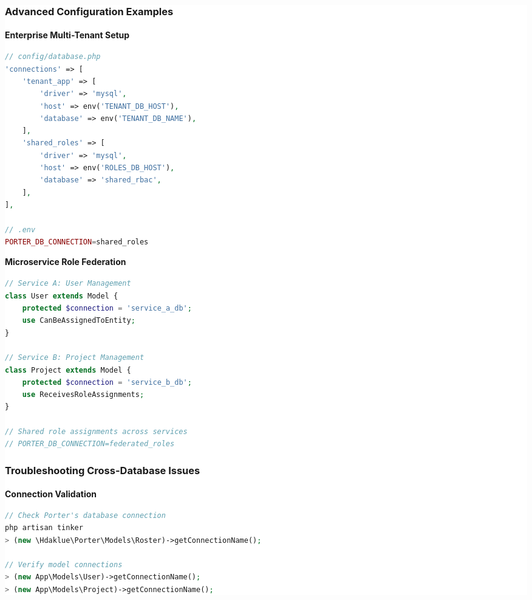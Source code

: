 ### Advanced Configuration Examples

**Enterprise Multi-Tenant Setup**
```php
// config/database.php
'connections' => [
    'tenant_app' => [
        'driver' => 'mysql',
        'host' => env('TENANT_DB_HOST'),
        'database' => env('TENANT_DB_NAME'),
    ],
    'shared_roles' => [
        'driver' => 'mysql', 
        'host' => env('ROLES_DB_HOST'),
        'database' => 'shared_rbac',
    ],
],

// .env
PORTER_DB_CONNECTION=shared_roles
```

**Microservice Role Federation**
```php
// Service A: User Management
class User extends Model {
    protected $connection = 'service_a_db';
    use CanBeAssignedToEntity;
}

// Service B: Project Management  
class Project extends Model {
    protected $connection = 'service_b_db';
    use ReceivesRoleAssignments;
}

// Shared role assignments across services
// PORTER_DB_CONNECTION=federated_roles
```

### Troubleshooting Cross-Database Issues

**Connection Validation**
```php
// Check Porter's database connection
php artisan tinker
> (new \Hdaklue\Porter\Models\Roster)->getConnectionName();

// Verify model connections
> (new App\Models\User)->getConnectionName();
> (new App\Models\Project)->getConnectionName();
```
